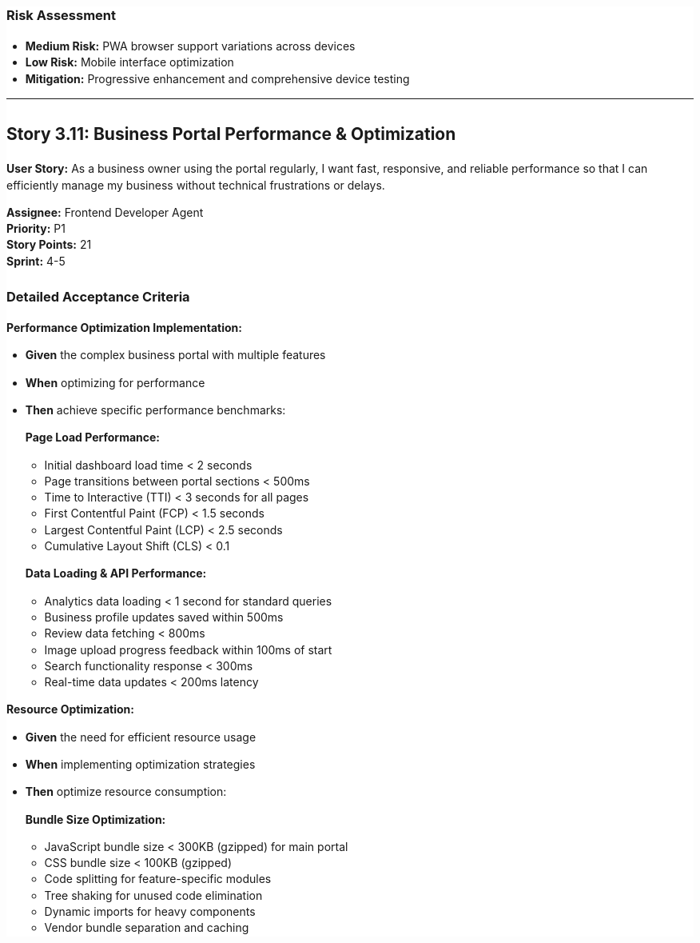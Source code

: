### Risk Assessment
- **Medium Risk:** PWA browser support variations across devices
- **Low Risk:** Mobile interface optimization
- **Mitigation:** Progressive enhancement and comprehensive device testing

---

## Story 3.11: Business Portal Performance & Optimization

**User Story:** As a business owner using the portal regularly, I want fast, responsive, and reliable performance so that I can efficiently manage my business without technical frustrations or delays.

**Assignee:** Frontend Developer Agent  
**Priority:** P1  
**Story Points:** 21  
**Sprint:** 4-5

### Detailed Acceptance Criteria

**Performance Optimization Implementation:**
- **Given** the complex business portal with multiple features
- **When** optimizing for performance
- **Then** achieve specific performance benchmarks:
  
  **Page Load Performance:**
  - Initial dashboard load time < 2 seconds
  - Page transitions between portal sections < 500ms
  - Time to Interactive (TTI) < 3 seconds for all pages
  - First Contentful Paint (FCP) < 1.5 seconds
  - Largest Contentful Paint (LCP) < 2.5 seconds
  - Cumulative Layout Shift (CLS) < 0.1

  **Data Loading & API Performance:**
  - Analytics data loading < 1 second for standard queries
  - Business profile updates saved within 500ms
  - Review data fetching < 800ms
  - Image upload progress feedback within 100ms of start
  - Search functionality response < 300ms
  - Real-time data updates < 200ms latency

**Resource Optimization:**
- **Given** the need for efficient resource usage
- **When** implementing optimization strategies
- **Then** optimize resource consumption:
  
  **Bundle Size Optimization:**
  - JavaScript bundle size < 300KB (gzipped) for main portal
  - CSS bundle size < 100KB (gzipped)
  - Code splitting for feature-specific modules
  - Tree shaking for unused code elimination
  - Dynamic imports for heavy components
  - Vendor bundle separation and caching
